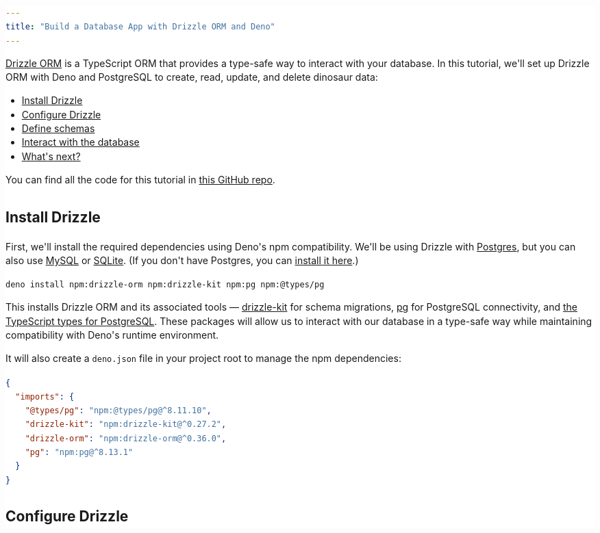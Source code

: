 ```yaml
---
title: "Build a Database App with Drizzle ORM and Deno"
---
```


[Drizzle ORM](https://orm.drizzle.team/) is a TypeScript ORM that provides a
type-safe way to interact with your database. In this tutorial, we'll set up
Drizzle ORM with Deno and PostgreSQL to create, read, update, and delete
dinosaur data:

- [Install Drizzle](#install-drizzle)
- [Configure Drizzle](#configure-drizzle)
- [Define schemas](#define-schemas)
- [Interact with the database](#interact-with-the-database)
- [What's next?](#whats-next)

You can find all the code for this tutorial in
[this GitHub repo](https://github.com/denoland/examples/tree/main/with-drizzle).

## Install Drizzle

First, we'll install the required dependencies using Deno's npm compatibility.
We'll be using Drizzle with
[Postgres](https://orm.drizzle.team/docs/get-started-postgresql), but you can
also use [MySQL](https://orm.drizzle.team/docs/get-started-mysql) or
[SQLite](https://orm.drizzle.team/docs/get-started-sqlite). (If you don't have
Postgres, you can [install it here](https://www.postgresql.org/download/).)

```bash
deno install npm:drizzle-orm npm:drizzle-kit npm:pg npm:@types/pg
```

This installs Drizzle ORM and its associated tools —
[drizzle-kit](https://orm.drizzle.team/docs/kit-overview) for schema migrations,
[pg](https://www.npmjs.com/package/pg) for PostgreSQL connectivity, and
[the TypeScript types for PostgreSQL](https://www.npmjs.com/package/@types/pg).
These packages will allow us to interact with our database in a type-safe way
while maintaining compatibility with Deno's runtime environment.

It will also create a `deno.json` file in your project root to manage the npm
dependencies:

```json
{
  "imports": {
    "@types/pg": "npm:@types/pg@^8.11.10",
    "drizzle-kit": "npm:drizzle-kit@^0.27.2",
    "drizzle-orm": "npm:drizzle-orm@^0.36.0",
    "pg": "npm:pg@^8.13.1"
  }
}
```

## Configure Drizzle
